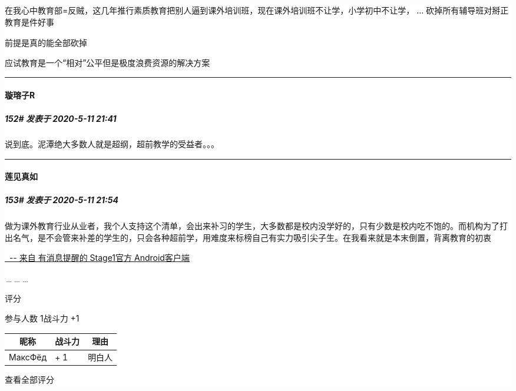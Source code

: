 在我心中教育部=反贼，这几年推行素质教育把别人逼到课外培训班，现在课外培训班不让学，小学初中不让学， ...</blockquote>
砍掉所有辅导班对掰正教育是件好事

前提是真的能全部砍掉

应试教育是一个“相对”公平但是极度浪费资源的解决方案







*****

####  璇瑢子R  
##### 152#       发表于 2020-5-11 21:41




说到底。泥潭绝大多数人就是超纲，超前教学的受益者。。。








*****

####  莲见真如  
##### 153#       发表于 2020-5-11 21:54




做为课外教育行业从业者，我个人支持这个清单，会出来补习的学生，大多数都是校内没学好的，只有少数是校内吃不饱的。而机构为了打出名气，是不会管来补差的学生的，只会各种超前学，用难度来标榜自己有实力吸引尖子生。在我看来就是本末倒置，背离教育的初衷

[  -- 来自 有消息提醒的 Stage1官方 Android客户端](https://www.coolapk.com/apk/140634)



﹍﹍﹍

评分





 参与人数 1战斗力 +1

|昵称|战斗力|理由|
|----|---|---|
| МаксФёд| + 1|明白人|



查看全部评分




                                            